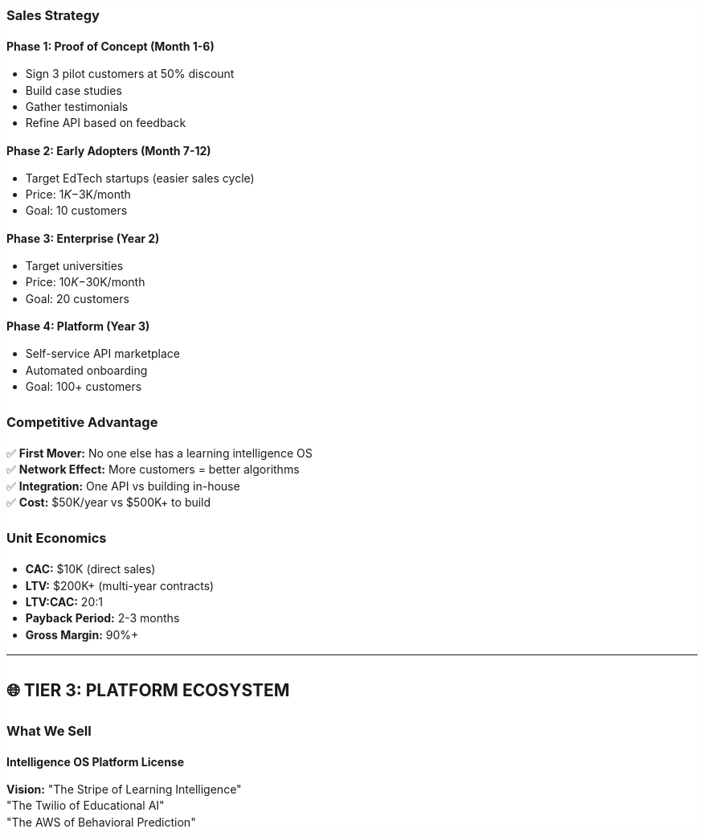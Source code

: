 ### Sales Strategy

**Phase 1: Proof of Concept (Month 1-6)**

- Sign 3 pilot customers at 50% discount
- Build case studies
- Gather testimonials
- Refine API based on feedback

**Phase 2: Early Adopters (Month 7-12)**

- Target EdTech startups (easier sales cycle)
- Price: $1K-$3K/month
- Goal: 10 customers

**Phase 3: Enterprise (Year 2)**

- Target universities
- Price: $10K-$30K/month
- Goal: 20 customers

**Phase 4: Platform (Year 3)**

- Self-service API marketplace
- Automated onboarding
- Goal: 100+ customers

### Competitive Advantage

✅ **First Mover:** No one else has a learning intelligence OS  
✅ **Network Effect:** More customers = better algorithms  
✅ **Integration:** One API vs building in-house  
✅ **Cost:** $50K/year vs $500K+ to build

### Unit Economics

- **CAC:** $10K (direct sales)
- **LTV:** $200K+ (multi-year contracts)
- **LTV:CAC:** 20:1
- **Payback Period:** 2-3 months
- **Gross Margin:** 90%+

---

## 🌐 TIER 3: PLATFORM ECOSYSTEM

### What We Sell

**Intelligence OS Platform License**

**Vision:**
"The Stripe of Learning Intelligence"  
"The Twilio of Educational AI"  
"The AWS of Behavioral Prediction"
